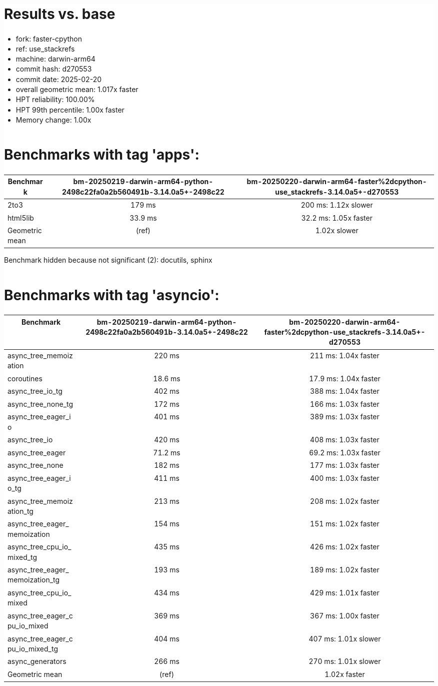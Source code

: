 # Results vs. base

- fork: faster-cpython
- ref: use_stackrefs
- machine: darwin-arm64
- commit hash: d270553
- commit date: 2025-02-20
- overall geometric mean: 1.017x faster
- HPT reliability: 100.00%
- HPT 99th percentile: 1.00x faster
- Memory change: 1.00x

Benchmarks with tag 'apps':
===========================

| Benchmark      | bm-20250219-darwin-arm64-python-2498c22fa0a2b560491b-3.14.0a5+-2498c22 | bm-20250220-darwin-arm64-faster%2dcpython-use_stackrefs-3.14.0a5+-d270553 |
|----------------|:----------------------------------------------------------------------:|:-------------------------------------------------------------------------:|
| 2to3           | 179 ms                                                                 | 200 ms: 1.12x slower                                                      |
| html5lib       | 33.9 ms                                                                | 32.2 ms: 1.05x faster                                                     |
| Geometric mean | (ref)                                                                  | 1.02x slower                                                              |

Benchmark hidden because not significant (2): docutils, sphinx

Benchmarks with tag 'asyncio':
==============================

| Benchmark                        | bm-20250219-darwin-arm64-python-2498c22fa0a2b560491b-3.14.0a5+-2498c22 | bm-20250220-darwin-arm64-faster%2dcpython-use_stackrefs-3.14.0a5+-d270553 |
|----------------------------------|:----------------------------------------------------------------------:|:-------------------------------------------------------------------------:|
| async_tree_memoization           | 220 ms                                                                 | 211 ms: 1.04x faster                                                      |
| coroutines                       | 18.6 ms                                                                | 17.9 ms: 1.04x faster                                                     |
| async_tree_io_tg                 | 402 ms                                                                 | 388 ms: 1.04x faster                                                      |
| async_tree_none_tg               | 172 ms                                                                 | 166 ms: 1.03x faster                                                      |
| async_tree_eager_io              | 401 ms                                                                 | 389 ms: 1.03x faster                                                      |
| async_tree_io                    | 420 ms                                                                 | 408 ms: 1.03x faster                                                      |
| async_tree_eager                 | 71.2 ms                                                                | 69.2 ms: 1.03x faster                                                     |
| async_tree_none                  | 182 ms                                                                 | 177 ms: 1.03x faster                                                      |
| async_tree_eager_io_tg           | 411 ms                                                                 | 400 ms: 1.03x faster                                                      |
| async_tree_memoization_tg        | 213 ms                                                                 | 208 ms: 1.02x faster                                                      |
| async_tree_eager_memoization     | 154 ms                                                                 | 151 ms: 1.02x faster                                                      |
| async_tree_cpu_io_mixed_tg       | 435 ms                                                                 | 426 ms: 1.02x faster                                                      |
| async_tree_eager_memoization_tg  | 193 ms                                                                 | 189 ms: 1.02x faster                                                      |
| async_tree_cpu_io_mixed          | 434 ms                                                                 | 429 ms: 1.01x faster                                                      |
| async_tree_eager_cpu_io_mixed    | 369 ms                                                                 | 367 ms: 1.00x faster                                                      |
| async_tree_eager_cpu_io_mixed_tg | 404 ms                                                                 | 407 ms: 1.01x slower                                                      |
| async_generators                 | 266 ms                                                                 | 270 ms: 1.01x slower                                                      |
| Geometric mean                   | (ref)                                                                  | 1.02x faster                                                              |

